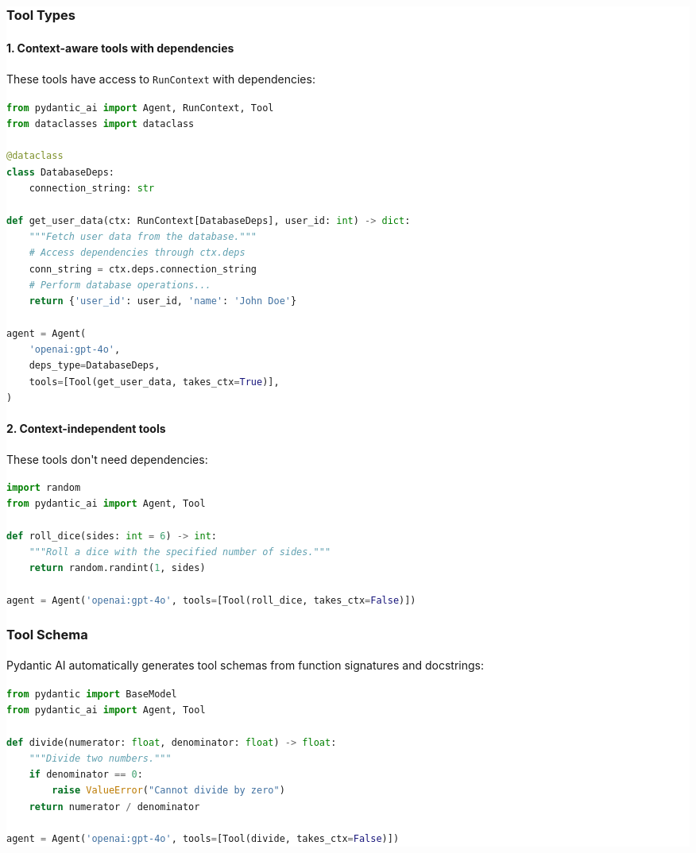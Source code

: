 ### Tool Types

#### 1. Context-aware tools with dependencies

These tools have access to `RunContext` with dependencies:

```python
from pydantic_ai import Agent, RunContext, Tool
from dataclasses import dataclass

@dataclass
class DatabaseDeps:
    connection_string: str

def get_user_data(ctx: RunContext[DatabaseDeps], user_id: int) -> dict:
    """Fetch user data from the database."""
    # Access dependencies through ctx.deps
    conn_string = ctx.deps.connection_string
    # Perform database operations...
    return {'user_id': user_id, 'name': 'John Doe'}

agent = Agent(
    'openai:gpt-4o',
    deps_type=DatabaseDeps,
    tools=[Tool(get_user_data, takes_ctx=True)],
)
```

#### 2. Context-independent tools

These tools don't need dependencies:

```python
import random
from pydantic_ai import Agent, Tool

def roll_dice(sides: int = 6) -> int:
    """Roll a dice with the specified number of sides."""
    return random.randint(1, sides)

agent = Agent('openai:gpt-4o', tools=[Tool(roll_dice, takes_ctx=False)])
```

### Tool Schema

Pydantic AI automatically generates tool schemas from function signatures and docstrings:

```python
from pydantic import BaseModel
from pydantic_ai import Agent, Tool

def divide(numerator: float, denominator: float) -> float:
    """Divide two numbers."""
    if denominator == 0:
        raise ValueError("Cannot divide by zero")
    return numerator / denominator

agent = Agent('openai:gpt-4o', tools=[Tool(divide, takes_ctx=False)])
```
